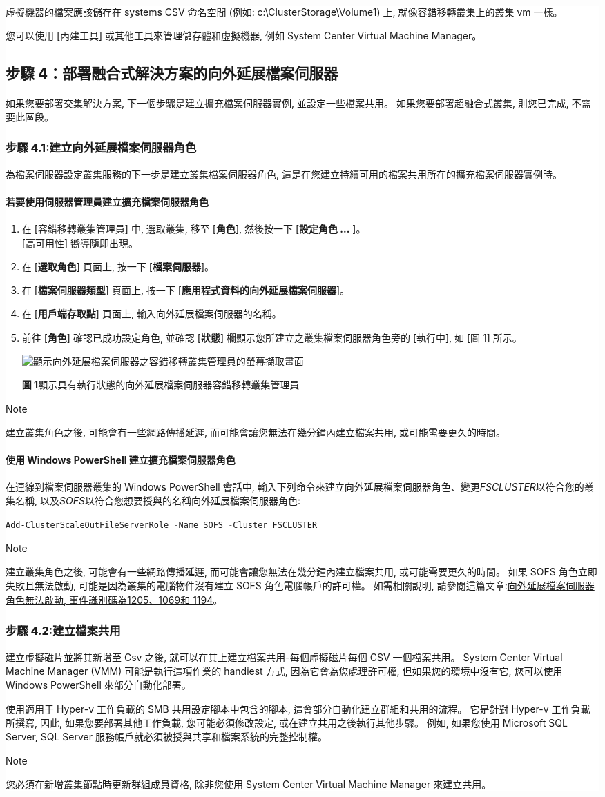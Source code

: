 虛擬機器的檔案應該儲存在 systems CSV 命名空間 (例如: c:\\ClusterStorage\\Volume1) 上, 就像容錯移轉叢集上的叢集 vm 一樣。

您可以使用 [內建工具] 或其他工具來管理儲存體和虛擬機器, 例如 System Center Virtual Machine Manager。

## <a name="step-4-deploy-scale-out-file-server-for-converged-solutions"></a>步驟 4：部署融合式解決方案的向外延展檔案伺服器

如果您要部署交集解決方案, 下一個步驟是建立擴充檔案伺服器實例, 並設定一些檔案共用。 如果您要部署超融合式叢集, 則您已完成, 不需要此區段。

### <a name="step-41-create-the-scale-out-file-server-role"></a>步驟 4.1:建立向外延展檔案伺服器角色

為檔案伺服器設定叢集服務的下一步是建立叢集檔案伺服器角色, 這是在您建立持續可用的檔案共用所在的擴充檔案伺服器實例時。

#### <a name="to-create-a-scale-out-file-server-role-by-using-server-manager"></a>若要使用伺服器管理員建立擴充檔案伺服器角色

1. 在 [容錯移轉叢集管理員] 中, 選取叢集, 移至 [**角色**], 然後按一下 [**設定角色 ...** ]。<br>[高可用性] 嚮導隨即出現。
2. 在 [**選取角色**] 頁面上, 按一下 [**檔案伺服器**]。
3. 在 [**檔案伺服器類型**] 頁面上, 按一下 [**應用程式資料的向外延展檔案伺服器**]。
4. 在 [**用戶端存取點**] 頁面上, 輸入向外延展檔案伺服器的名稱。
5. 前往 [**角色**] 確認已成功設定角色, 並確認 [**狀態**] 欄顯示您所建立之叢集檔案伺服器角色旁的 [執行中], 如 [圖 1] 所示。

   ![顯示向外延展檔案伺服器之容錯移轉叢集管理員的螢幕擷取畫面](media/Hyper-converged-solution-using-Storage-Spaces-Direct-in-Windows-Server-2016/SOFS_in_FCM.png "顯示向外延展檔案伺服器容錯移轉叢集管理員")

    **圖 1**顯示具有執行狀態的向外延展檔案伺服器容錯移轉叢集管理員

> [!NOTE]
>  建立叢集角色之後, 可能會有一些網路傳播延遲, 而可能會讓您無法在幾分鐘內建立檔案共用, 或可能需要更久的時間。  
  
#### <a name="to-create-a-scale-out-file-server-role-by-using-windows-powershell"></a>使用 Windows PowerShell 建立擴充檔案伺服器角色

 在連線到檔案伺服器叢集的 Windows PowerShell 會話中, 輸入下列命令來建立向外延展檔案伺服器角色、變更*FSCLUSTER*以符合您的叢集名稱, 以及*SOFS*以符合您想要授與的名稱向外延展檔案伺服器角色:

```PowerShell
Add-ClusterScaleOutFileServerRole -Name SOFS -Cluster FSCLUSTER
```

> [!NOTE]
>  建立叢集角色之後, 可能會有一些網路傳播延遲, 而可能會讓您無法在幾分鐘內建立檔案共用, 或可能需要更久的時間。 如果 SOFS 角色立即失敗且無法啟動, 可能是因為叢集的電腦物件沒有建立 SOFS 角色電腦帳戶的許可權。 如需相關說明, 請參閱這篇文章:[向外延展檔案伺服器角色無法啟動, 事件識別碼為1205、1069和 1194](http://www.aidanfinn.com/?p=14142)。

### <a name="step-42-create-file-shares"></a>步驟 4.2:建立檔案共用

建立虛擬磁片並將其新增至 Csv 之後, 就可以在其上建立檔案共用-每個虛擬磁片每個 CSV 一個檔案共用。 System Center Virtual Machine Manager (VMM) 可能是執行這項作業的 handiest 方式, 因為它會為您處理許可權, 但如果您的環境中沒有它, 您可以使用 Windows PowerShell 來部分自動化部署。

使用[適用于 Hyper-v 工作負載的 SMB 共用](http://gallery.technet.microsoft.com/SMB-Share-Configuration-4a36272a)設定腳本中包含的腳本, 這會部分自動化建立群組和共用的流程。 它是針對 Hyper-v 工作負載所撰寫, 因此, 如果您要部署其他工作負載, 您可能必須修改設定, 或在建立共用之後執行其他步驟。 例如, 如果您使用 Microsoft SQL Server, SQL Server 服務帳戶就必須被授與共享和檔案系統的完整控制權。

> [!NOTE]
>  您必須在新增叢集節點時更新群組成員資格, 除非您使用 System Center Virtual Machine Manager 來建立共用。
